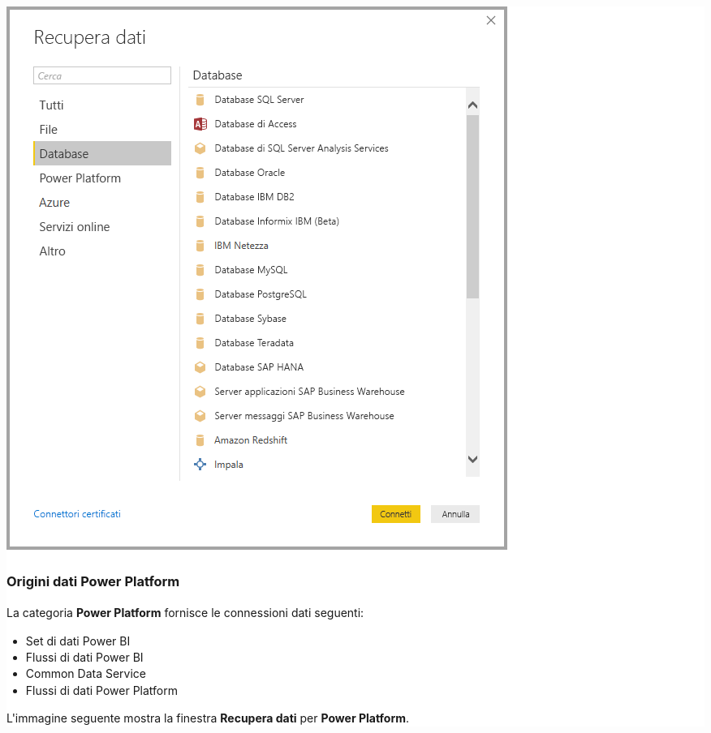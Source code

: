 ![Origini dati di database, finestra di dialogo Ottieni dati, Power BI Desktop](media/desktop-data-sources/data-sources-04.png)

### <a name="power-platform-data-sources"></a>Origini dati Power Platform

La categoria **Power Platform** fornisce le connessioni dati seguenti:

* Set di dati Power BI
* Flussi di dati Power BI
* Common Data Service
* Flussi di dati Power Platform

L'immagine seguente mostra la finestra **Recupera dati** per **Power Platform**.
